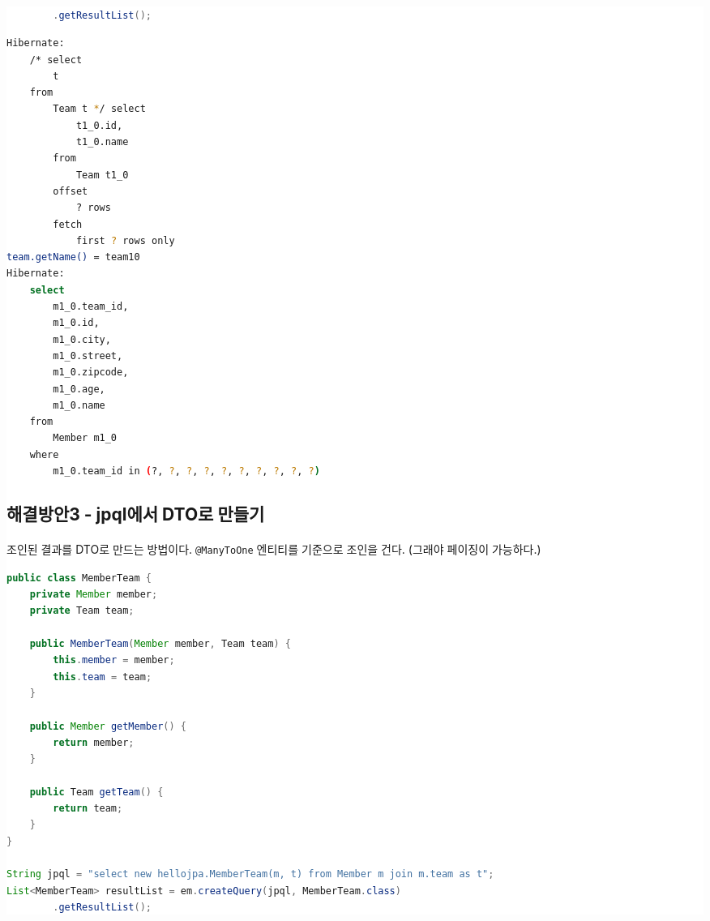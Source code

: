 ```java
        .getResultList();
```

```bash
Hibernate: 
    /* select
        t 
    from
        Team t */ select
            t1_0.id,
            t1_0.name 
        from
            Team t1_0 
        offset
            ? rows 
        fetch
            first ? rows only
team.getName() = team10
Hibernate: 
    select
        m1_0.team_id,
        m1_0.id,
        m1_0.city,
        m1_0.street,
        m1_0.zipcode,
        m1_0.age,
        m1_0.name 
    from
        Member m1_0 
    where
        m1_0.team_id in (?, ?, ?, ?, ?, ?, ?, ?, ?, ?)
```

## 해결방안3 - jpql에서 DTO로 만들기

조인된 결과를 DTO로 만드는 방법이다.
`@ManyToOne` 엔티티를 기준으로 조인을 건다. (그래야 페이징이 가능하다.)

```java
public class MemberTeam {
    private Member member;
    private Team team;

    public MemberTeam(Member member, Team team) {
        this.member = member;
        this.team = team;
    }

    public Member getMember() {
        return member;
    }

    public Team getTeam() {
        return team;
    }
}

String jpql = "select new hellojpa.MemberTeam(m, t) from Member m join m.team as t";
List<MemberTeam> resultList = em.createQuery(jpql, MemberTeam.class)
        .getResultList();
```
